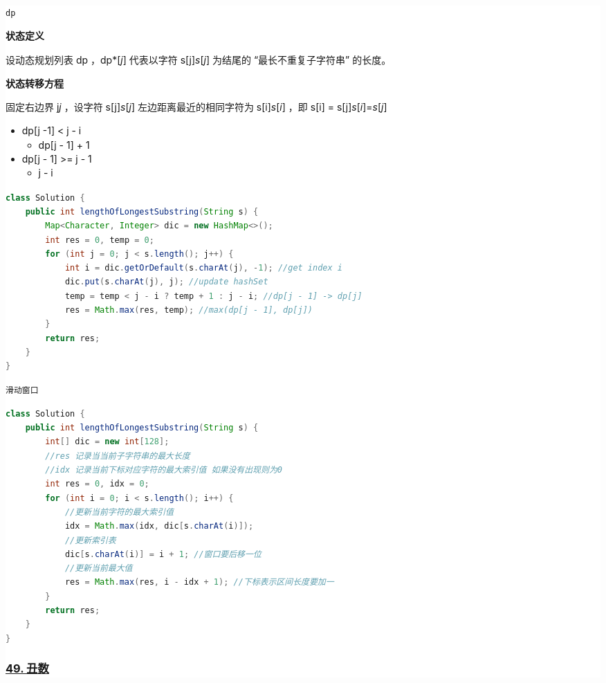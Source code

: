 `dp`

**状态定义**

设动态规划列表 dp ，dp*[*j*] 代表以字符 s[j]*s*[*j*] 为结尾的 “最长不重复子字符串” 的长度。

**状态转移方程**

固定右边界 j*j* ，设字符 s[j]*s*[*j*] 左边距离最近的相同字符为 s[i]*s*[*i*] ，即 s[i] = s[j]*s*[*i*]=*s*[*j*]

- dp[j -1] < j - i 
  - dp[j - 1] + 1
- dp[j - 1] >= j - 1
  - j - i

```java
class Solution {
    public int lengthOfLongestSubstring(String s) {
        Map<Character, Integer> dic = new HashMap<>();
        int res = 0, temp = 0;
        for (int j = 0; j < s.length(); j++) {
            int i = dic.getOrDefault(s.charAt(j), -1); //get index i
            dic.put(s.charAt(j), j); //update hashSet
            temp = temp < j - i ? temp + 1 : j - i; //dp[j - 1] -> dp[j]
            res = Math.max(res, temp); //max(dp[j - 1], dp[j])
        }
        return res;
    }
}
```

`滑动窗口`

```java
class Solution {
    public int lengthOfLongestSubstring(String s) {
        int[] dic = new int[128];
        //res 记录当当前子字符串的最大长度
        //idx 记录当前下标对应字符的最大索引值 如果没有出现则为0
        int res = 0, idx = 0;	
        for (int i = 0; i < s.length(); i++) {
            //更新当前字符的最大索引值
            idx = Math.max(idx, dic[s.charAt(i)]);
            //更新索引表
            dic[s.charAt(i)] = i + 1; //窗口要后移一位
            //更新当前最大值
            res = Math.max(res, i - idx + 1); //下标表示区间长度要加一
        }
        return res;
    }
}
```

### [ 49. 丑数](https://leetcode-cn.com/problems/chou-shu-lcof/)
